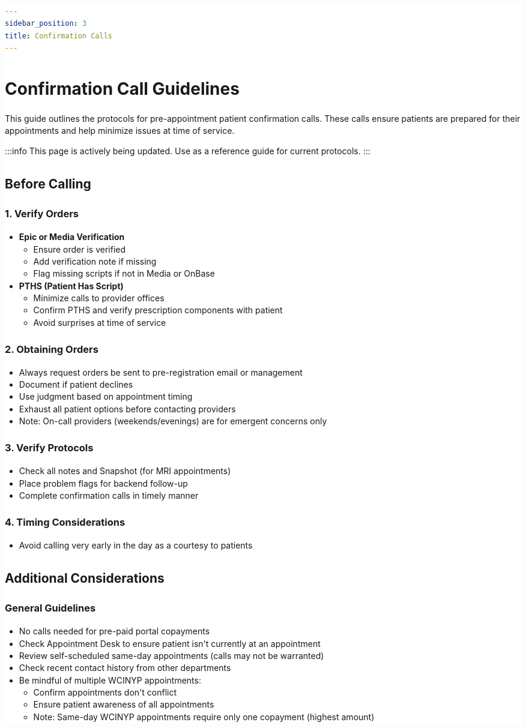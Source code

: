 ```yaml
---
sidebar_position: 3
title: Confirmation Calls
---
```


# Confirmation Call Guidelines

This guide outlines the protocols for pre-appointment patient confirmation calls. These calls ensure patients are prepared for their appointments and help minimize issues at time of service.

:::info
This page is actively being updated. Use as a reference guide for current protocols.
:::

## Before Calling

### 1. Verify Orders
- **Epic or Media Verification**
  - Ensure order is verified
  - Add verification note if missing
  - Flag missing scripts if not in Media or OnBase
- **PTHS (Patient Has Script)**
  - Minimize calls to provider offices
  - Confirm PTHS and verify prescription components with patient
  - Avoid surprises at time of service

### 2. Obtaining Orders
- Always request orders be sent to pre-registration email or management
- Document if patient declines
- Use judgment based on appointment timing
- Exhaust all patient options before contacting providers
- Note: On-call providers (weekends/evenings) are for emergent concerns only

### 3. Verify Protocols
- Check all notes and Snapshot (for MRI appointments)
- Place problem flags for backend follow-up
- Complete confirmation calls in timely manner

### 4. Timing Considerations
- Avoid calling very early in the day as a courtesy to patients

## Additional Considerations

### General Guidelines
- No calls needed for pre-paid portal copayments
- Check Appointment Desk to ensure patient isn't currently at an appointment
- Review self-scheduled same-day appointments (calls may not be warranted)
- Check recent contact history from other departments
- Be mindful of multiple WCINYP appointments:
  - Confirm appointments don't conflict
  - Ensure patient awareness of all appointments
  - Note: Same-day WCINYP appointments require only one copayment (highest amount)
